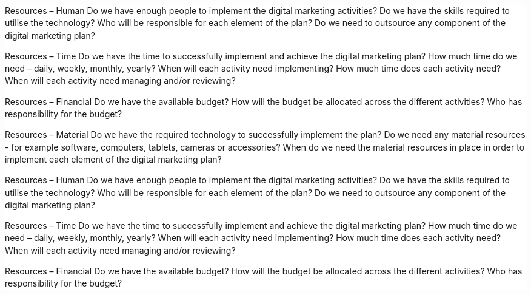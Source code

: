 

Resources – Human
Do we have enough people to implement the digital marketing activities? 
Do we have the skills required to utilise the technology?
Who will be responsible for each element of the plan?
Do we need to outsource any component of the digital marketing plan?



Resources – Time
Do we have the time to successfully implement and achieve the digital marketing plan?
How much time do we need – daily, weekly, monthly, yearly?
When will each activity need implementing?
How much time does each activity need?
When will each activity need managing and/or reviewing? 



Resources – Financial
Do we have the available budget?
How will the budget be allocated across the different activities?
Who has responsibility for the budget?



Resources – Material
Do we have the required technology to successfully implement the plan?
Do we need any material resources - for example software, computers, tablets, cameras or accessories?
When do we need the material resources in place in order to implement each element of the digital marketing plan?







Resources – Human
Do we have enough people to implement the digital marketing activities? 
Do we have the skills required to utilise the technology?
Who will be responsible for each element of the plan?
Do we need to outsource any component of the digital marketing plan?



Resources – Time
Do we have the time to successfully implement and achieve the digital marketing plan?
How much time do we need – daily, weekly, monthly, yearly?
When will each activity need implementing?
How much time does each activity need?
When will each activity need managing and/or reviewing? 



Resources – Financial
Do we have the available budget?
How will the budget be allocated across the different activities?
Who has responsibility for the budget?


